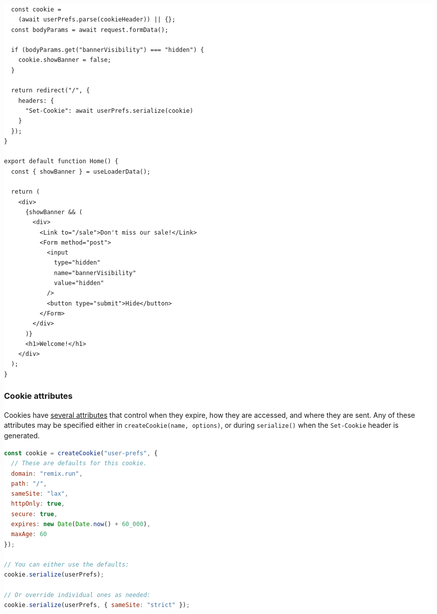 ```tsx filename=app/routes/index.tsx lines=[3,7-8,14-15,19]
  const cookie =
    (await userPrefs.parse(cookieHeader)) || {};
  const bodyParams = await request.formData();

  if (bodyParams.get("bannerVisibility") === "hidden") {
    cookie.showBanner = false;
  }

  return redirect("/", {
    headers: {
      "Set-Cookie": await userPrefs.serialize(cookie)
    }
  });
}

export default function Home() {
  const { showBanner } = useLoaderData();

  return (
    <div>
      {showBanner && (
        <div>
          <Link to="/sale">Don't miss our sale!</Link>
          <Form method="post">
            <input
              type="hidden"
              name="bannerVisibility"
              value="hidden"
            />
            <button type="submit">Hide</button>
          </Form>
        </div>
      )}
      <h1>Welcome!</h1>
    </div>
  );
}
```

### Cookie attributes

Cookies have [several attributes](https://developer.mozilla.org/en-US/docs/Web/HTTP/Headers/Set-Cookie#attributes) that control when they expire, how they are accessed, and where they are sent. Any of these attributes may be specified either in `createCookie(name, options)`, or during `serialize()` when the `Set-Cookie` header is generated.

```js
const cookie = createCookie("user-prefs", {
  // These are defaults for this cookie.
  domain: "remix.run",
  path: "/",
  sameSite: "lax",
  httpOnly: true,
  secure: true,
  expires: new Date(Date.now() + 60_000),
  maxAge: 60
});

// You can either use the defaults:
cookie.serialize(userPrefs);

// Or override individual ones as needed:
cookie.serialize(userPrefs, { sameSite: "strict" });
```

[meta-links-scripts]: #meta-links-scripts
[form]: #form
[cookies]: #cookies
[sessions]: #sessions
[usefetcher]: #usefetcher
[usetransition]: #usetransition
[useactiondata]: #useactiondata
[useloaderdata]: #useloaderdata
[usesubmit]: #usesubmit
[constraints]: ../other-api/constraints
[action]: #form-action
[disabling-javascript]: ../guides/disabling-javascript
[example-sharing-loader-data]: https://github.com/remix-run/remix/tree/main/examples/sharing-loader-data